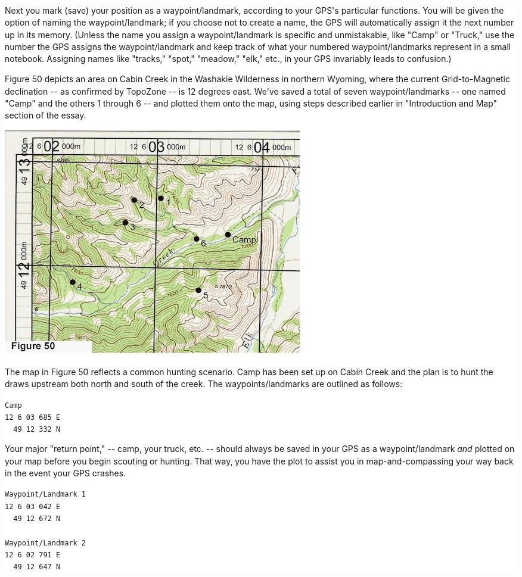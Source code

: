 Next you mark (save) your position as a waypoint/landmark, according to your GPS's particular functions. You will be given the option of naming the waypoint/landmark; if you choose not to create a name, the GPS will automatically assign it the next number up in its memory. (Unless the name you assign a waypoint/landmark is specific and unmistakable, like "Camp" or "Truck," use the number the GPS assigns the waypoint/landmark and keep track of what your numbered waypoint/landmarks represent in a small notebook. Assigning names like "tracks," "spot," "meadow," "elk," etc., in your GPS invariably leads to confusion.)

Figure 50 depicts an area on Cabin Creek in the Washakie Wilderness in northern Wyoming, where the current Grid-to-Magnetic declination -- as confirmed by TopoZone -- is 12 degrees east. We've saved a total of seven waypoint/landmarks -- one named "Camp" and the others 1 through 6 -- and plotted them onto the map, using steps described earlier in "Introduction and Map" section of the essay.

![Cabin Creek Waypoints](figures/50.jpg)

The map in Figure 50 reflects a common hunting scenario. Camp has been set up on Cabin Creek and the plan is to hunt the draws upstream both north and south of the creek. The waypoints/landmarks are outlined as follows:

    Camp
    12 6 03 685 E
      49 12 332 N

Your major "return point," -- camp, your truck, etc. -- should always be saved in your GPS as a waypoint/landmark *and* plotted on your map before you begin scouting or hunting. That way, you have the plot to assist you in map-and-compassing your way back in the event your GPS crashes.

    Waypoint/Landmark 1
    12 6 03 042 E
      49 12 672 N

    Waypoint/Landmark 2
    12 6 02 791 E
      49 12 647 N
